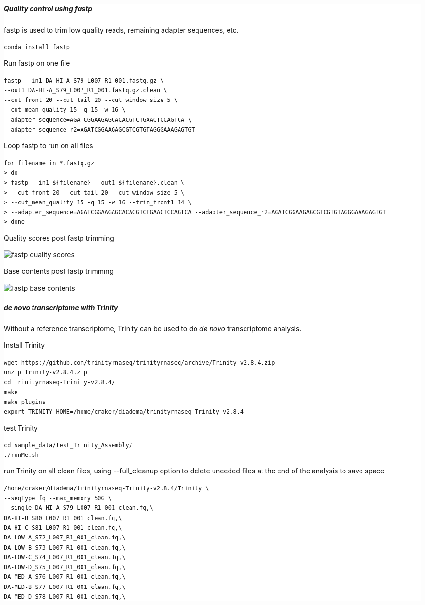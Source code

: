 ##### Quality control using fastp
fastp is used to trim low quality reads, remaining adapter sequences, etc.
```
conda install fastp
```
Run fastp on one file
```
fastp --in1 DA-HI-A_S79_L007_R1_001.fastq.gz \
--out1 DA-HI-A_S79_L007_R1_001.fastq.gz.clean \
--cut_front 20 --cut_tail 20 --cut_window_size 5 \
--cut_mean_quality 15 -q 15 -w 16 \
--adapter_sequence=AGATCGGAAGAGCACACGTCTGAACTCCAGTCA \
--adapter_sequence_r2=AGATCGGAAGAGCGTCGTGTAGGGAAAGAGTGT
```
Loop fastp to run on all files
```
for filename in *.fastq.gz
> do
> fastp --in1 ${filename} --out1 ${filename}.clean \
> --cut_front 20 --cut_tail 20 --cut_window_size 5 \
> --cut_mean_quality 15 -q 15 -w 16 --trim_front1 14 \
> --adapter_sequence=AGATCGGAAGAGCACACGTCTGAACTCCAGTCA --adapter_sequence_r2=AGATCGGAAGAGCGTCGTGTAGGGAAAGAGTGT
> done
```
Quality scores post fastp trimming

![fastp quality scores](https://github.com/jpuritz/BIO_594_2019/blob/master/Final_Assignment/Raker_final_assignment/Images/fastp_quality.png)

Base contents post fastp trimming

![fastp base contents](https://github.com/jpuritz/BIO_594_2019/blob/master/Final_Assignment/Raker_final_assignment/Images/fastp_base_contents.png)

##### de novo transcriptome with Trinity
Without a reference transcriptome, Trinity can be used to do *de novo* transcriptome analysis.

Install Trinity
```
wget https://github.com/trinityrnaseq/trinityrnaseq/archive/Trinity-v2.8.4.zip
unzip Trinity-v2.8.4.zip
cd trinityrnaseq-Trinity-v2.8.4/
make
make plugins
export TRINITY_HOME=/home/craker/diadema/trinityrnaseq-Trinity-v2.8.4
```

test Trinity
```
cd sample_data/test_Trinity_Assembly/
./runMe.sh
```

run Trinity on all clean files, using --full_cleanup option to delete uneeded files at the end of the analysis to save space
```
/home/craker/diadema/trinityrnaseq-Trinity-v2.8.4/Trinity \
--seqType fq --max_memory 50G \
--single DA-HI-A_S79_L007_R1_001_clean.fq,\
DA-HI-B_S80_L007_R1_001_clean.fq,\
DA-HI-C_S81_L007_R1_001_clean.fq,\
DA-LOW-A_S72_L007_R1_001_clean.fq,\
DA-LOW-B_S73_L007_R1_001_clean.fq,\
DA-LOW-C_S74_L007_R1_001_clean.fq,\
DA-LOW-D_S75_L007_R1_001_clean.fq,\
DA-MED-A_S76_L007_R1_001_clean.fq,\
DA-MED-B_S77_L007_R1_001_clean.fq,\
DA-MED-D_S78_L007_R1_001_clean.fq,\
```
